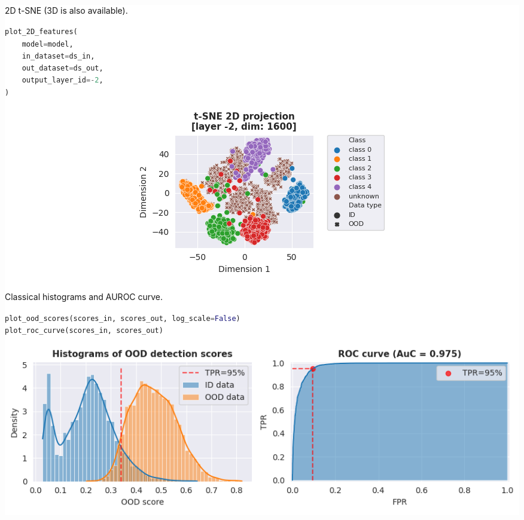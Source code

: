 2D t-SNE (3D is also available).

```python
plot_2D_features(
    model=model,
    in_dataset=ds_in,
    out_dataset=ds_out,
    output_layer_id=-2,
)
```
<p align="center">
  <img src="assets/tsne.png" alt="TSNE" />
</p>

Classical histograms and AUROC curve.
```python
plot_ood_scores(scores_in, scores_out, log_scale=False)
plot_roc_curve(scores_in, scores_out)
```
<p align="center">
  <img src="assets/auroc.png" alt="AUROC" />
</p>
